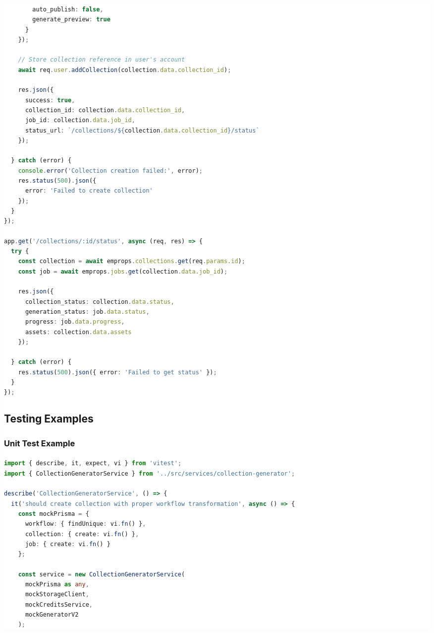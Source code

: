 ```typescript
        auto_publish: false,
        generate_preview: true
      }
    });

    // Store collection reference in user's account
    await req.user.addCollection(collection.data.collection_id);

    res.json({
      success: true,
      collection_id: collection.data.collection_id,
      job_id: collection.data.job_id,
      status_url: `/collections/${collection.data.collection_id}/status`
    });

  } catch (error) {
    console.error('Collection creation failed:', error);
    res.status(500).json({
      error: 'Failed to create collection'
    });
  }
});

app.get('/collections/:id/status', async (req, res) => {
  try {
    const collection = await emprops.collections.get(req.params.id);
    const job = await emprops.jobs.get(collection.data.job_id);

    res.json({
      collection_status: collection.data.status,
      generation_status: job.data.status,
      progress: job.data.progress,
      assets: collection.data.assets
    });

  } catch (error) {
    res.status(500).json({ error: 'Failed to get status' });
  }
});
```

## Testing Examples

### Unit Test Example
```typescript
import { describe, it, expect, vi } from 'vitest';
import { CollectionGeneratorService } from '../src/services/collection-generator';

describe('CollectionGeneratorService', () => {
  it('should create collection with proper workflow transformation', async () => {
    const mockPrisma = {
      workflow: { findUnique: vi.fn() },
      collection: { create: vi.fn() },
      job: { create: vi.fn() }
    };

    const service = new CollectionGeneratorService(
      mockPrisma as any,
      mockStorageClient,
      mockCreditsService,
      mockGeneratorV2
    );
```